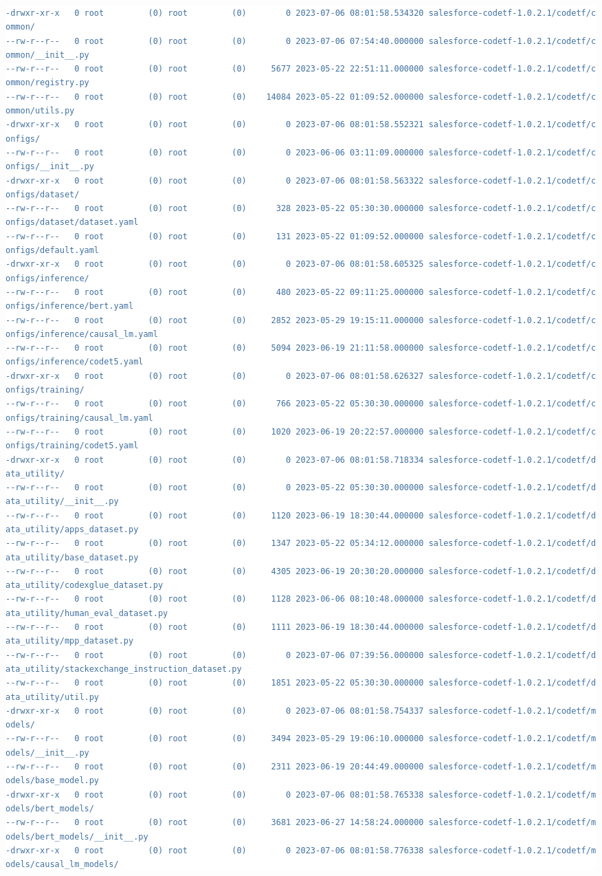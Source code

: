 ```diff
-drwxr-xr-x   0 root         (0) root         (0)        0 2023-07-06 08:01:58.534320 salesforce-codetf-1.0.2.1/codetf/common/
--rw-r--r--   0 root         (0) root         (0)        0 2023-07-06 07:54:40.000000 salesforce-codetf-1.0.2.1/codetf/common/__init__.py
--rw-r--r--   0 root         (0) root         (0)     5677 2023-05-22 22:51:11.000000 salesforce-codetf-1.0.2.1/codetf/common/registry.py
--rw-r--r--   0 root         (0) root         (0)    14084 2023-05-22 01:09:52.000000 salesforce-codetf-1.0.2.1/codetf/common/utils.py
-drwxr-xr-x   0 root         (0) root         (0)        0 2023-07-06 08:01:58.552321 salesforce-codetf-1.0.2.1/codetf/configs/
--rw-r--r--   0 root         (0) root         (0)        0 2023-06-06 03:11:09.000000 salesforce-codetf-1.0.2.1/codetf/configs/__init__.py
-drwxr-xr-x   0 root         (0) root         (0)        0 2023-07-06 08:01:58.563322 salesforce-codetf-1.0.2.1/codetf/configs/dataset/
--rw-r--r--   0 root         (0) root         (0)      328 2023-05-22 05:30:30.000000 salesforce-codetf-1.0.2.1/codetf/configs/dataset/dataset.yaml
--rw-r--r--   0 root         (0) root         (0)      131 2023-05-22 01:09:52.000000 salesforce-codetf-1.0.2.1/codetf/configs/default.yaml
-drwxr-xr-x   0 root         (0) root         (0)        0 2023-07-06 08:01:58.605325 salesforce-codetf-1.0.2.1/codetf/configs/inference/
--rw-r--r--   0 root         (0) root         (0)      480 2023-05-22 09:11:25.000000 salesforce-codetf-1.0.2.1/codetf/configs/inference/bert.yaml
--rw-r--r--   0 root         (0) root         (0)     2852 2023-05-29 19:15:11.000000 salesforce-codetf-1.0.2.1/codetf/configs/inference/causal_lm.yaml
--rw-r--r--   0 root         (0) root         (0)     5094 2023-06-19 21:11:58.000000 salesforce-codetf-1.0.2.1/codetf/configs/inference/codet5.yaml
-drwxr-xr-x   0 root         (0) root         (0)        0 2023-07-06 08:01:58.626327 salesforce-codetf-1.0.2.1/codetf/configs/training/
--rw-r--r--   0 root         (0) root         (0)      766 2023-05-22 05:30:30.000000 salesforce-codetf-1.0.2.1/codetf/configs/training/causal_lm.yaml
--rw-r--r--   0 root         (0) root         (0)     1020 2023-06-19 20:22:57.000000 salesforce-codetf-1.0.2.1/codetf/configs/training/codet5.yaml
-drwxr-xr-x   0 root         (0) root         (0)        0 2023-07-06 08:01:58.718334 salesforce-codetf-1.0.2.1/codetf/data_utility/
--rw-r--r--   0 root         (0) root         (0)        0 2023-05-22 05:30:30.000000 salesforce-codetf-1.0.2.1/codetf/data_utility/__init__.py
--rw-r--r--   0 root         (0) root         (0)     1120 2023-06-19 18:30:44.000000 salesforce-codetf-1.0.2.1/codetf/data_utility/apps_dataset.py
--rw-r--r--   0 root         (0) root         (0)     1347 2023-05-22 05:34:12.000000 salesforce-codetf-1.0.2.1/codetf/data_utility/base_dataset.py
--rw-r--r--   0 root         (0) root         (0)     4305 2023-06-19 20:30:20.000000 salesforce-codetf-1.0.2.1/codetf/data_utility/codexglue_dataset.py
--rw-r--r--   0 root         (0) root         (0)     1128 2023-06-06 08:10:48.000000 salesforce-codetf-1.0.2.1/codetf/data_utility/human_eval_dataset.py
--rw-r--r--   0 root         (0) root         (0)     1111 2023-06-19 18:30:44.000000 salesforce-codetf-1.0.2.1/codetf/data_utility/mpp_dataset.py
--rw-r--r--   0 root         (0) root         (0)        0 2023-07-06 07:39:56.000000 salesforce-codetf-1.0.2.1/codetf/data_utility/stackexchange_instruction_dataset.py
--rw-r--r--   0 root         (0) root         (0)     1851 2023-05-22 05:30:30.000000 salesforce-codetf-1.0.2.1/codetf/data_utility/util.py
-drwxr-xr-x   0 root         (0) root         (0)        0 2023-07-06 08:01:58.754337 salesforce-codetf-1.0.2.1/codetf/models/
--rw-r--r--   0 root         (0) root         (0)     3494 2023-05-29 19:06:10.000000 salesforce-codetf-1.0.2.1/codetf/models/__init__.py
--rw-r--r--   0 root         (0) root         (0)     2311 2023-06-19 20:44:49.000000 salesforce-codetf-1.0.2.1/codetf/models/base_model.py
-drwxr-xr-x   0 root         (0) root         (0)        0 2023-07-06 08:01:58.765338 salesforce-codetf-1.0.2.1/codetf/models/bert_models/
--rw-r--r--   0 root         (0) root         (0)     3681 2023-06-27 14:58:24.000000 salesforce-codetf-1.0.2.1/codetf/models/bert_models/__init__.py
-drwxr-xr-x   0 root         (0) root         (0)        0 2023-07-06 08:01:58.776338 salesforce-codetf-1.0.2.1/codetf/models/causal_lm_models/
```